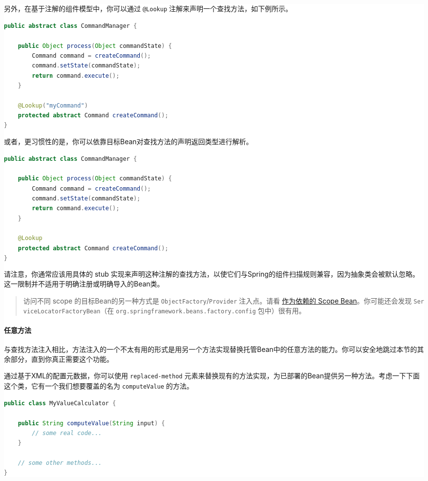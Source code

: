 另外，在基于注解的组件模型中，你可以通过 `@Lookup` 注解来声明一个查找方法，如下例所示。

```java
public abstract class CommandManager {

    public Object process(Object commandState) {
        Command command = createCommand();
        command.setState(commandState);
        return command.execute();
    }

    @Lookup("myCommand")
    protected abstract Command createCommand();
}
```

或者，更习惯性的是，你可以依靠目标Bean对查找方法的声明返回类型进行解析。

```java
public abstract class CommandManager {

    public Object process(Object commandState) {
        Command command = createCommand();
        command.setState(commandState);
        return command.execute();
    }

    @Lookup
    protected abstract Command createCommand();
}
```

请注意，你通常应该用具体的 stub 实现来声明这种注解的查找方法，以使它们与Spring的组件扫描规则兼容，因为抽象类会被默认忽略。这一限制并不适用于明确注册或明确导入的Bean类。

>   访问不同 scope 的目标Bean的另一种方式是 `ObjectFactory`/`Provider` 注入点。请看 [作为依赖的 Scope Bean](https://springdoc.cn/spring/core.html#beans-factory-scopes-other-injection)。你可能还会发现 `ServiceLocatorFactoryBean`（在 `org.springframework.beans.factory.config` 包中）很有用。

#### 任意方法

与查找方法注入相比，方法注入的一个不太有用的形式是用另一个方法实现替换托管Bean中的任意方法的能力。你可以安全地跳过本节的其余部分，直到你真正需要这个功能。

通过基于XML的配置元数据，你可以使用 `replaced-method` 元素来替换现有的方法实现，为已部署的Bean提供另一种方法。考虑一下下面这个类，它有一个我们想要覆盖的名为 `computeValue` 的方法。

```java
public class MyValueCalculator {

    public String computeValue(String input) {
        // some real code...
    }

    // some other methods...
}
```
